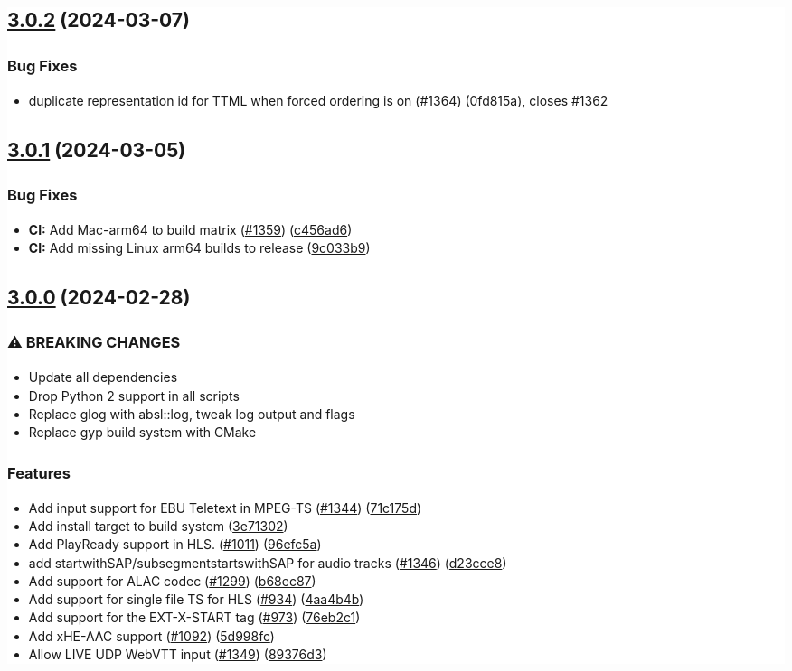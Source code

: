 ## [3.0.2](https://github.com/shaka-project/shaka-packager/compare/v3.0.1...v3.0.2) (2024-03-07)


### Bug Fixes

* duplicate representation id for TTML when forced ordering is on ([#1364](https://github.com/shaka-project/shaka-packager/issues/1364)) ([0fd815a](https://github.com/shaka-project/shaka-packager/commit/0fd815a160cc4546ea0c13ac916727777f5cdd41)), closes [#1362](https://github.com/shaka-project/shaka-packager/issues/1362)

## [3.0.1](https://github.com/shaka-project/shaka-packager/compare/v3.0.0...v3.0.1) (2024-03-05)


### Bug Fixes

* **CI:** Add Mac-arm64 to build matrix ([#1359](https://github.com/shaka-project/shaka-packager/issues/1359)) ([c456ad6](https://github.com/shaka-project/shaka-packager/commit/c456ad64d1291bcf057c22a5c34479fcb4bbda55))
* **CI:** Add missing Linux arm64 builds to release ([9c033b9](https://github.com/shaka-project/shaka-packager/commit/9c033b9d40087a9a4eef6a013d17fd696c44459c))

## [3.0.0](https://github.com/shaka-project/shaka-packager/compare/v2.6.1...v3.0.0) (2024-02-28)


### ⚠ BREAKING CHANGES

* Update all dependencies
* Drop Python 2 support in all scripts
* Replace glog with absl::log, tweak log output and flags
* Replace gyp build system with CMake

### Features

* Add input support for EBU Teletext in MPEG-TS ([#1344](https://github.com/shaka-project/shaka-packager/issues/1344)) ([71c175d](https://github.com/shaka-project/shaka-packager/commit/71c175d4b8fd7dd1ebb2df8ce06c575f54666738))
* Add install target to build system ([3e71302](https://github.com/shaka-project/shaka-packager/commit/3e71302ba46e5164db91495c5da5ba07fc88cfca))
* Add PlayReady support in HLS. ([#1011](https://github.com/shaka-project/shaka-packager/issues/1011)) ([96efc5a](https://github.com/shaka-project/shaka-packager/commit/96efc5aa70c2152a242f36644100161bc562d3f7))
* add startwithSAP/subsegmentstartswithSAP for audio tracks ([#1346](https://github.com/shaka-project/shaka-packager/issues/1346)) ([d23cce8](https://github.com/shaka-project/shaka-packager/commit/d23cce85b93263a4c7541d9761145be54dd1348d))
* Add support for ALAC codec ([#1299](https://github.com/shaka-project/shaka-packager/issues/1299)) ([b68ec87](https://github.com/shaka-project/shaka-packager/commit/b68ec87f6a552c27882746a14415bb334041d86b))
* Add support for single file TS for HLS ([#934](https://github.com/shaka-project/shaka-packager/issues/934)) ([4aa4b4b](https://github.com/shaka-project/shaka-packager/commit/4aa4b4b9aac08fdcf10954de37b9982761fa42c1))
* Add support for the EXT-X-START tag ([#973](https://github.com/shaka-project/shaka-packager/issues/973)) ([76eb2c1](https://github.com/shaka-project/shaka-packager/commit/76eb2c1575d4c8b32782292dc5216c444a6f2b27))
* Add xHE-AAC support ([#1092](https://github.com/shaka-project/shaka-packager/issues/1092)) ([5d998fc](https://github.com/shaka-project/shaka-packager/commit/5d998fca7fb1d3d9c98f5b26561f842edcb2a925))
* Allow LIVE UDP WebVTT input ([#1349](https://github.com/shaka-project/shaka-packager/issues/1349)) ([89376d3](https://github.com/shaka-project/shaka-packager/commit/89376d3c4d3f3005de64dd4bc1668297024dfe46))